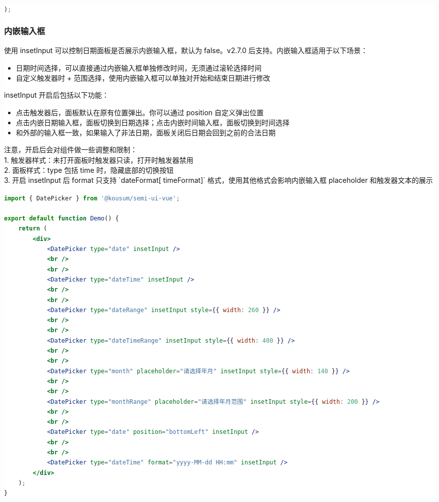 ```jsx live=true
);
```

### 内嵌输入框

使用 insetInput 可以控制日期面板是否展示内嵌输入框，默认为 false。v2.7.0 后支持。内嵌输入框适用于以下场景：

- 日期时间选择，可以直接通过内嵌输入框单独修改时间，无须通过滚轮选择时间
- 自定义触发器时 + 范围选择，使用内嵌输入框可以单独对开始和结束日期进行修改

insetInput 开启后包括以下功能：

- 点击触发器后，面板默认在原有位置弹出。你可以通过 position 自定义弹出位置
- 点击内嵌日期输入框，面板切换到日期选择；点击内嵌时间输入框，面板切换到时间选择
- 和外部的输入框一致，如果输入了非法日期，面板关闭后日期会回到之前的合法日期

<Notice type="primary" title="注意事项">
    <div>注意，开启后会对组件做一些调整和限制：</div>
    <div>1. 触发器样式：未打开面板时触发器只读，打开时触发器禁用</div>
    <div>2. 面板样式：type 包括 time 时，隐藏底部的切换按钮</div>
    <div>3. 开启 insetInput 后 format 只支持 `dateFormat[ timeFormat]` 格式，使用其他格式会影响内嵌输入框 placeholder 和触发器文本的展示</div>
</Notice>

```jsx live=true
import { DatePicker } from '@kousum/semi-ui-vue';

export default function Demo() {
    return (
        <div>
            <DatePicker type="date" insetInput />
            <br />
            <br />
            <DatePicker type="dateTime" insetInput />
            <br />
            <br />
            <DatePicker type="dateRange" insetInput style={{ width: 260 }} />
            <br />
            <br />
            <DatePicker type="dateTimeRange" insetInput style={{ width: 400 }} />
            <br />
            <br />
            <DatePicker type="month" placeholder="请选择年月" insetInput style={{ width: 140 }} />
            <br />
            <br />
            <DatePicker type="monthRange" placeholder="请选择年月范围" insetInput style={{ width: 200 }} />
            <br />
            <br />
            <DatePicker type="date" position="bottomLeft" insetInput />
            <br />
            <br />
            <DatePicker type="dateTime" format="yyyy-MM-dd HH:mm" insetInput />
        </div>
    );
}
```
